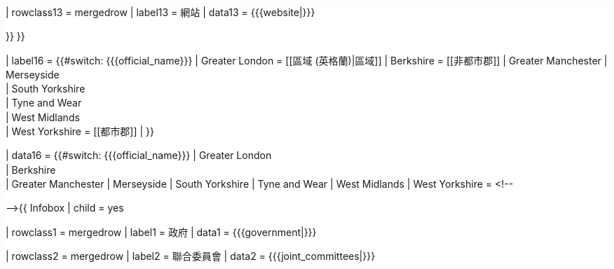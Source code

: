 | rowclass13     = mergedrow
| label13        = 網站
| data13         = {{{website|}}}

}}
}}

| label16            = {{#switch: {{{official_name}}}
| Greater London     = [[區域 (英格蘭)|區域]]
| Berkshire          = [[非都市郡]]
| Greater Manchester 
| Merseyside         
| South Yorkshire     
| Tyne and Wear      
| West Midlands       
| West Yorkshire     = [[都市郡]]
|
}}

| data16         = {{#switch: {{{official_name}}}
| Greater London     
| Berkshire          
| Greater Manchester 
| Merseyside 
| South Yorkshire 
| Tyne and Wear 
| West Midlands 
| West Yorkshire     = <!--
  
-->{{ Infobox | child = yes

| rowclass1      = mergedrow
| label1         = 政府
| data1          = {{{government|}}}

| rowclass2      = mergedrow
| label2         = 聯合委員會
| data2          = {{{joint_committees|}}}
